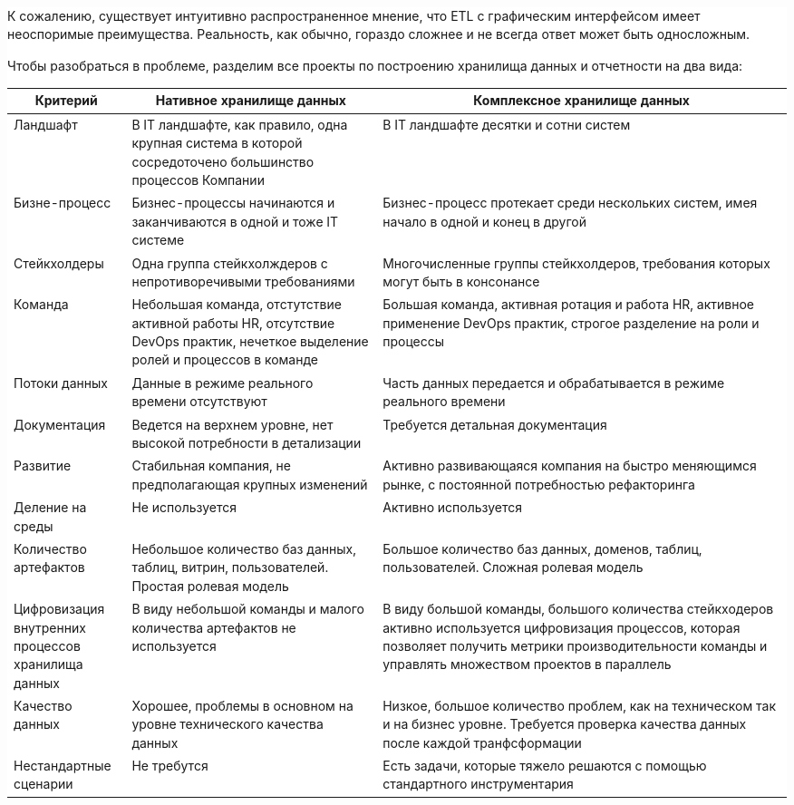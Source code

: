 

К сожалению, существует интуитивно распространенное мнение, что ETL c графическим интерфейсом имеет неоспоримые преимущества. Реальность, как обычно, гораздо сложнее и не всегда ответ может быть односложным.

Чтобы разобраться в проблеме, разделим все проекты по построению хранилища данных и отчетности на два вида:


| Критерий                                           | Нативное хранилище данных                                                                                                    | Комплексное хранилище данных                                                                                                                                                                                     |
| -------------------------------------------------- | ---------------------------------------------------------------------------------------------------------------------------- | ---------------------------------------------------------------------------------------------------------------------------------------------------------------------------------------------------------------- |
| Ландшафт                                           | В IT ландшафте, как правило, одна крупная система в которой сосредоточено большинство процессов Компании                     | В IT ландшафте десятки и сотни систем                                                                                                                                                                            |
| Бизне-процесс                                      | Бизнес-процессы начинаются и заканчиваются в одной и тоже IT системе                                                         | Бизнес-процесс протекает среди нескольких систем, имея начало в одной и конец в другой                                                                                                                           |
| Стейкхолдеры                                       | Одна группа стейкхолждеров с непротиворечивыми требованиями                                                                  | Многочисленные группы стейкхолдеров, требования которых могут быть в консонансе                                                                                                                                  |
| Команда                                            | Небольшая команда, отстутствие активной работы HR, отсутствие DevOps практик, нечеткое выделение ролей и процессов в команде | Большая команда, активная ротация и работа HR, активное применение DevOps практик, строгое разделение на роли и процессы                                                                                         |
| Потоки данных                                      | Данные в режиме реального времени отсутствуют                                                                                | Часть данных передается и обрабатывается в режиме реального времени                                                                                                                                              |
| Документация                                       | Ведется на верхнем уровне, нет высокой потребности в детализации                                                             | Требуется детальная документация                                                                                                                                                                                 |
| Развитие                                           | Стабильная компания, не предполагающая крупных изменений                                                                     | Активно развивающаяся компания на быстро меняющимся рынке, с постоянной потребностью рефакторинга                                                                                                                |
| Деление на среды                                   | Не используется                                                                                                              | Активно используется                                                                                                                                                                                             |
| Количество артефактов                              | Небольшое количество баз данных, таблиц, витрин, пользователей. Простая ролевая модель                                       | Большое количество баз данных, доменов, таблиц, пользователей. Сложная ролевая модель                                                                                                                            |
| Цифровизация внутренних процессов хранилища данных | В виду небольшой команды и малого количества артефактов не используется                                                      | В виду большой команды, большого количества стейкходеров активно используется цифровизация процессов, которая позволяет  получить метрики производительности команды и управлять множеством проектов в параллель |
| Качество данных                                    | Хорошее, проблемы в основном на уровне технического качества данных                                                          | Низкое, большое количество проблем, как на техническом так и на бизнес уровне. Требуется проверка качества данных после каждой транфсформации                                                                    |
| Нестандартные сценарии                             | Не требутся                                                                                                                  | Есть задачи, которые тяжело решаются с помощью стандартного инструментария                                                                                                                                       |
